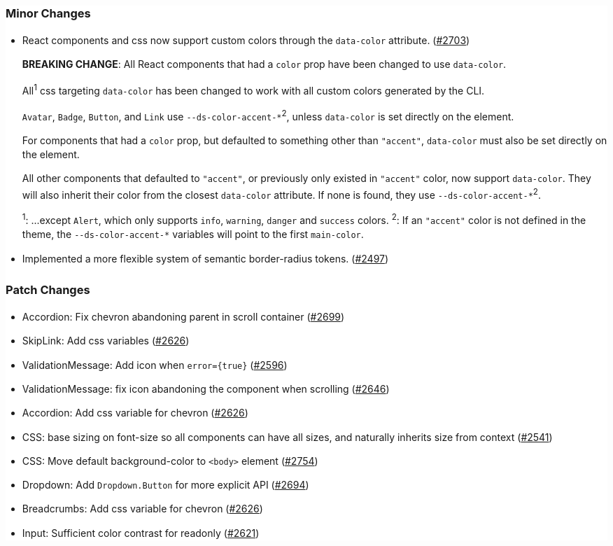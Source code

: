 ### Minor Changes

- React components and css now support custom colors through the `data-color` attribute. ([#2703](https://github.com/digdir/designsystemet/pull/2703))

  **BREAKING CHANGE**: All React components that had a `color` prop have been changed to use `data-color`.

  All<sup>1</sup> css targeting `data-color` has been changed to work with all custom colors generated by the CLI.

  `Avatar`, `Badge`, `Button`, and `Link` use `--ds-color-accent-*`<sup>2</sup>, unless `data-color` is set directly on the element.

  For components that had a `color` prop, but defaulted to something other than `"accent"`, `data-color` must also be set directly on the element.

  All other components that defaulted to `"accent"`, or previously only existed in `"accent"` color, now support `data-color`. They will also inherit their color from the closest `data-color` attribute. If none is found, they use `--ds-color-accent-*`<sup>2</sup>.

  <sup>1</sup>: ...except `Alert`, which only supports `info`, `warning`, `danger` and `success` colors.
  <sup>2</sup>: If an `"accent"` color is not defined in the theme, the `--ds-color-accent-*` variables will point to the first `main-color`.

- Implemented a more flexible system of semantic border-radius tokens. ([#2497](https://github.com/digdir/designsystemet/pull/2497))

### Patch Changes

- Accordion: Fix chevron abandoning parent in scroll container ([#2699](https://github.com/digdir/designsystemet/pull/2699))

- SkipLink: Add css variables ([#2626](https://github.com/digdir/designsystemet/pull/2626))

- ValidationMessage: Add icon when `error={true}` ([#2596](https://github.com/digdir/designsystemet/pull/2596))

- ValidationMessage: fix icon abandoning the component when scrolling ([#2646](https://github.com/digdir/designsystemet/pull/2646))

- Accordion: Add css variable for chevron ([#2626](https://github.com/digdir/designsystemet/pull/2626))

- CSS: base sizing on font-size so all components can have all sizes, and naturally inherits size from context ([#2541](https://github.com/digdir/designsystemet/pull/2541))

- CSS: Move default background-color to `<body>` element ([#2754](https://github.com/digdir/designsystemet/pull/2754))

- Dropdown: Add `Dropdown.Button` for more explicit API ([#2694](https://github.com/digdir/designsystemet/pull/2694))

- Breadcrumbs: Add css variable for chevron ([#2626](https://github.com/digdir/designsystemet/pull/2626))

- Input: Sufficient color contrast for readonly ([#2621](https://github.com/digdir/designsystemet/pull/2621))
